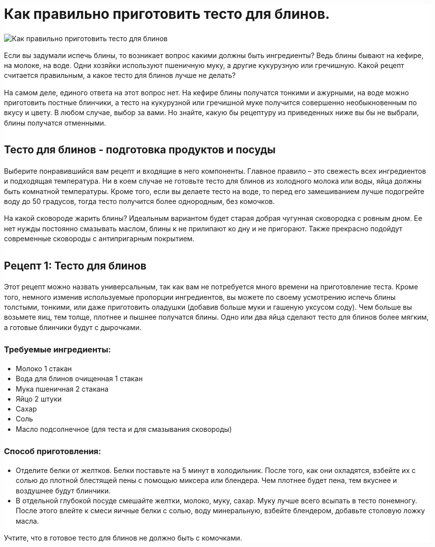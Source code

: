 # Как правильно приготовить тесто для блинов.
![Как правильно приготовить тесто для блинов](/images/Kulinar/Vipechka/testo_blini.jpg 'Как правильно приготовить тесто для блинов')

Если вы задумали испечь блины, то возникает вопрос какими должны быть ингредиенты? Ведь блины бывают на кефире, на молоке, на воде. Одни хозяйки используют пшеничную муку, а другие кукурузную или гречишную. Какой рецепт считается правильным, а какое тесто для блинов лучше не делать?

На самом деле, единого ответа на этот вопрос нет. На кефире блины получатся тонкими и ажурными, на воде можно приготовить постные блинчики, а тесто на кукурузной или гречишной муке получится совершенно необыкновенным по вкусу и цвету. В любом случае, выбор за вами. Но знайте, какую бы рецептуру из приведенных ниже вы бы не выбрали, блины получатся отменными.

## Тесто для блинов - подготовка продуктов и посуды
Выберите понравившийся вам рецепт и входящие в него компоненты. Главное правило – это свежесть всех ингредиентов и подходящая температура. Ни в коем случае не готовьте тесто для блинов из холодного молока или воды, яйца должны быть комнатной температуры. Кроме того, если вы делаете тесто на воде, то перед его замешиванием лучше подогрейте воду до 50 градусов, тогда тесто получится более однородным, без комочков.

На какой сковороде жарить блины? Идеальным вариантом будет старая добрая чугунная сковородка с ровным дном. Ее нет нужды постоянно смазывать маслом, блины к не прилипают ко дну и не пригорают. Также прекрасно подойдут современные сковороды с антипригарным покрытием.

## Рецепт 1: Тесто для блинов
Этот рецепт можно назвать универсальным, так как вам не потребуется много времени на приготовление теста. Кроме того, немного изменив используемые пропорции ингредиентов, вы можете по своему усмотрению испечь блины толстыми, тонкими, или даже приготовить оладушки (добавив больше муки и гашеную уксусом соду). Чем больше вы возьмете яиц, тем толще, плотнее и пышнее получатся блины. Одно или два яйца сделают тесто для блинов более мягким, а готовые блинчики будут с дырочками.

### Требуемые ингредиенты:
- Молоко 1 стакан
- Вода для блинов очищенная 1 стакан
- Мука пшеничная 2 стакана
- Яйцо 2 штуки
- Сахар
- Соль
- Масло подсолнечное (для теста и для смазывания сковороды)

### Способ приготовления:
- Отделите белки от желтков. Белки поставьте на 5 минут в холодильник. После того, как они охладятся, взбейте их с солью до плотной блестящей пены с помощью миксера или блендера. Чем плотнее будет пена, тем вкуснее и воздушнее будут блинчики.
- В отдельной глубокой посуде смешайте желтки, молоко, муку, сахар. Муку лучше всего всыпать в тесто понемногу. После этого влейте к смеси яичные белки с солью, воду минеральную, взбейте блендером, добавьте столовую ложку масла.

Учтите, что в готовое тесто для блинов не должно быть с комочками.
